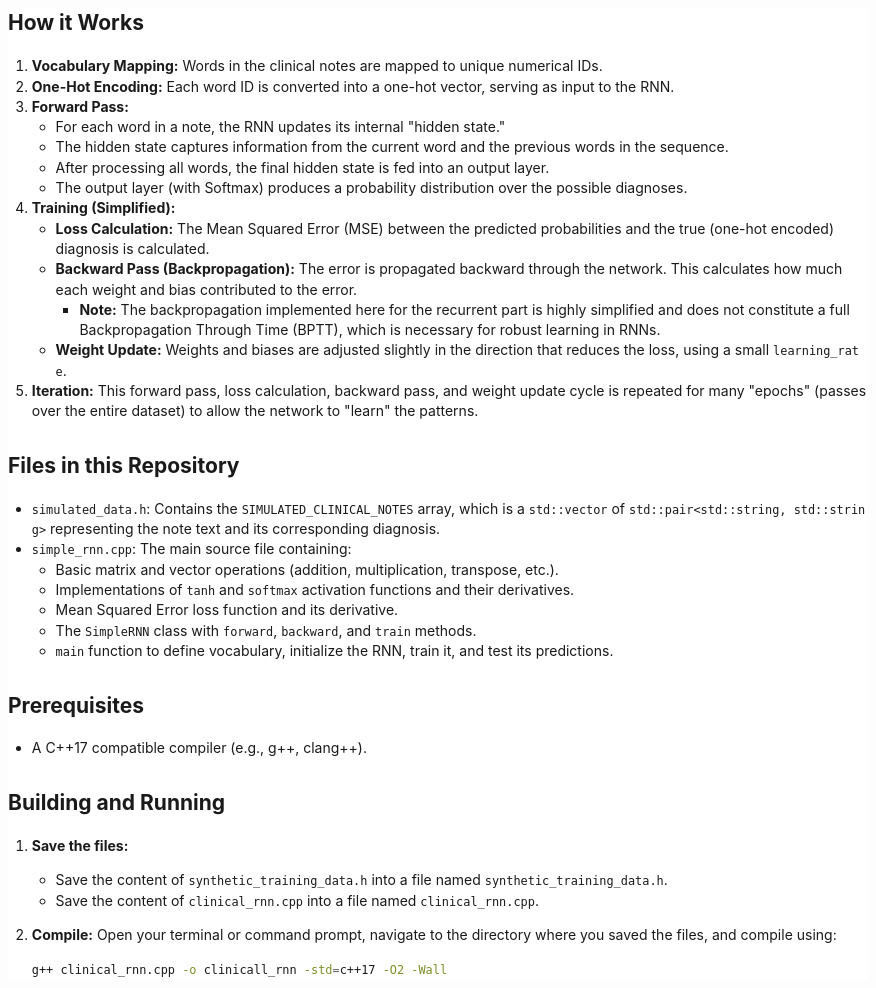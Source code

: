 ## How it Works

1.  **Vocabulary Mapping:** Words in the clinical notes are mapped to unique numerical IDs.
2.  **One-Hot Encoding:** Each word ID is converted into a one-hot vector, serving as input to the RNN.
3.  **Forward Pass:**
    * For each word in a note, the RNN updates its internal "hidden state."
    * The hidden state captures information from the current word and the previous words in the sequence.
    * After processing all words, the final hidden state is fed into an output layer.
    * The output layer (with Softmax) produces a probability distribution over the possible diagnoses.
4.  **Training (Simplified):**
    * **Loss Calculation:** The Mean Squared Error (MSE) between the predicted probabilities and the true (one-hot encoded) diagnosis is calculated.
    * **Backward Pass (Backpropagation):** The error is propagated backward through the network. This calculates how much each weight and bias contributed to the error.
        * **Note:** The backpropagation implemented here for the recurrent part is highly simplified and does not constitute a full Backpropagation Through Time (BPTT), which is necessary for robust learning in RNNs.
    * **Weight Update:** Weights and biases are adjusted slightly in the direction that reduces the loss, using a small `learning_rate`.
5.  **Iteration:** This forward pass, loss calculation, backward pass, and weight update cycle is repeated for many "epochs" (passes over the entire dataset) to allow the network to "learn" the patterns.

## Files in this Repository

* `simulated_data.h`: Contains the `SIMULATED_CLINICAL_NOTES` array, which is a `std::vector` of `std::pair<std::string, std::string>` representing the note text and its corresponding diagnosis.
* `simple_rnn.cpp`: The main source file containing:
    * Basic matrix and vector operations (addition, multiplication, transpose, etc.).
    * Implementations of `tanh` and `softmax` activation functions and their derivatives.
    * Mean Squared Error loss function and its derivative.
    * The `SimpleRNN` class with `forward`, `backward`, and `train` methods.
    * `main` function to define vocabulary, initialize the RNN, train it, and test its predictions.

## Prerequisites

* A C++17 compatible compiler (e.g., g++, clang++).

## Building and Running

1.  **Save the files:**
    * Save the content of `synthetic_training_data.h` into a file named `synthetic_training_data.h`.
    * Save the content of `clinical_rnn.cpp` into a file named `clinical_rnn.cpp`.

2.  **Compile:** Open your terminal or command prompt, navigate to the directory where you saved the files, and compile using:

    ```bash
    g++ clinical_rnn.cpp -o clinicall_rnn -std=c++17 -O2 -Wall
    ```
